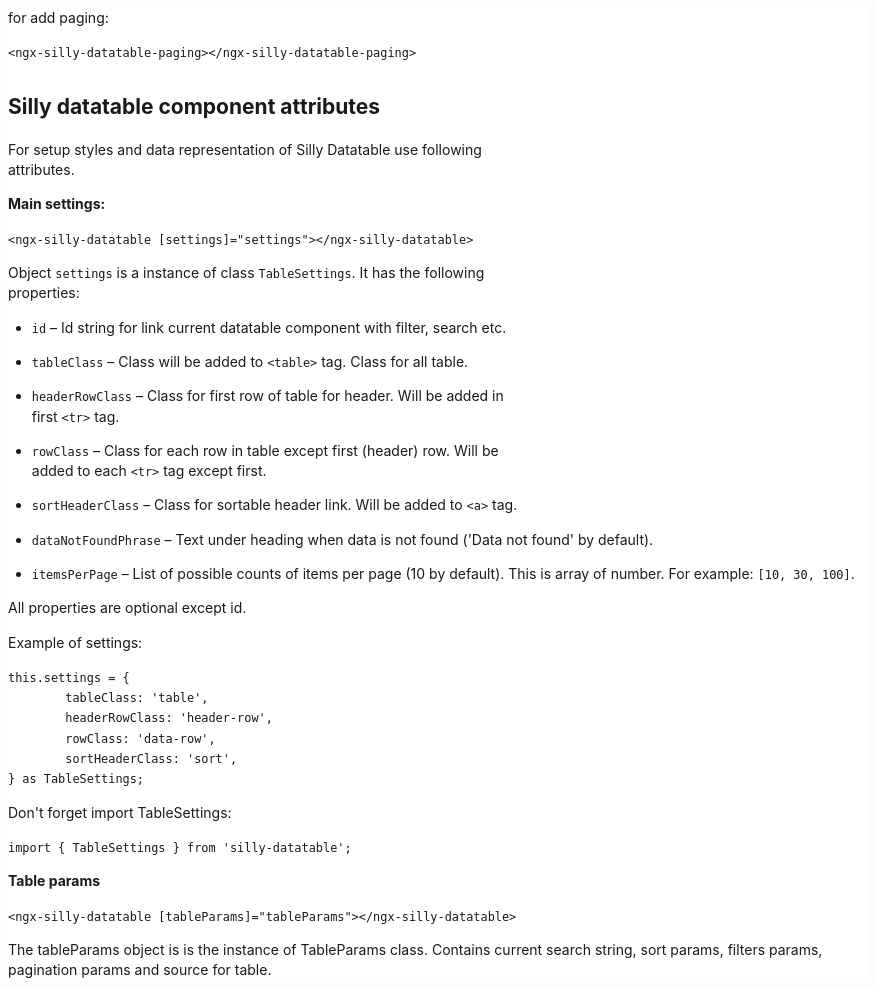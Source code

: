 for add paging:   

`<ngx-silly-datatable-paging></ngx-silly-datatable-paging>`


## Silly datatable component attributes
   
For setup styles and data representation of Silly Datatable use following   
attributes.  
   
   
__Main settings:__   
   
`<ngx-silly-datatable [settings]="settings"></ngx-silly-datatable>`

Object `settings` is a instance of class `TableSettings`. It has the following   
properties:
   
* `id` – Id string for link current datatable component with filter, search etc.
   
* `tableClass` – Class will be added to `<table>` tag. Class for all table.   
   
* `headerRowClass` – Class for first row of table for header. Will be added in   
first `<tr>` tag.
   
* `rowClass` – Class for each row in table except first (header) row. Will be   
added to each `<tr>` tag except first.
   
* `sortHeaderClass` – Class for sortable header link. Will be added to `<a>` tag.
   
* `dataNotFoundPhrase` – Text under heading when data is not found ('Data not
found' by default).
   
* `itemsPerPage` – List of possible counts of items per page (10 by default). This
is array of number. For example: `[10, 30, 100]`.
      
   
All properties are optional except id. 


Example of settings:

```
this.settings = {
        tableClass: 'table',
        headerRowClass: 'header-row',
        rowClass: 'data-row',
        sortHeaderClass: 'sort',
} as TableSettings;
```
   
Don't forget import TableSettings:

`import { TableSettings } from 'silly-datatable';`
   
   
__Table params__
   
`<ngx-silly-datatable [tableParams]="tableParams"></ngx-silly-datatable>`
   
The tableParams object is is the instance of TableParams class. Contains current
search string, sort params, filters params, pagination params and source for table.
   